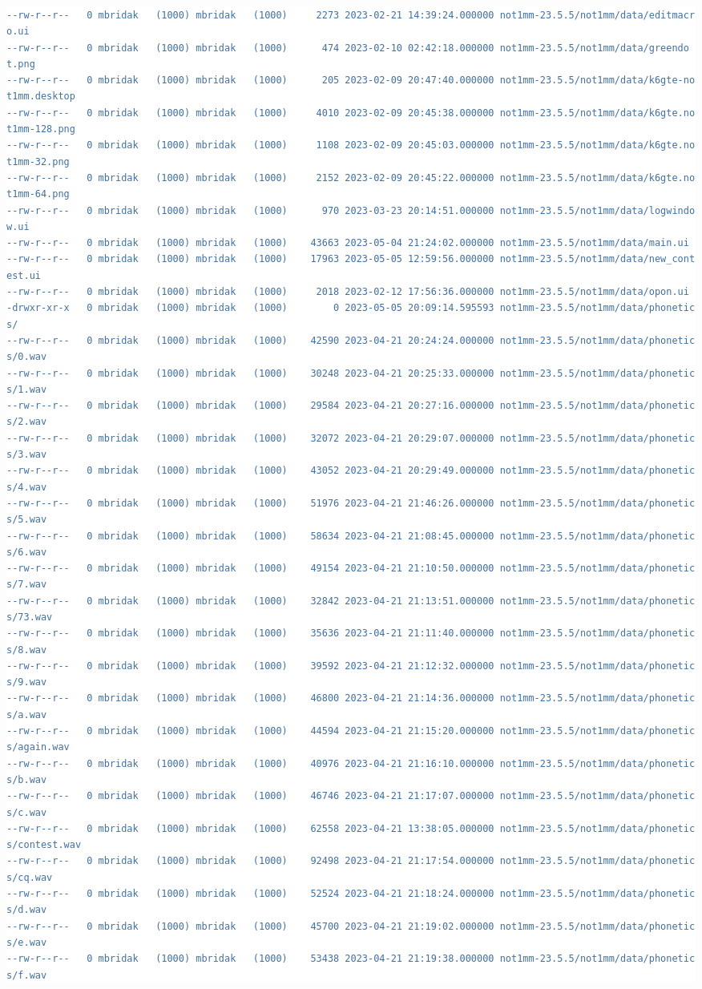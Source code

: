 ```diff
--rw-r--r--   0 mbridak   (1000) mbridak   (1000)     2273 2023-02-21 14:39:24.000000 not1mm-23.5.5/not1mm/data/editmacro.ui
--rw-r--r--   0 mbridak   (1000) mbridak   (1000)      474 2023-02-10 02:42:18.000000 not1mm-23.5.5/not1mm/data/greendot.png
--rw-r--r--   0 mbridak   (1000) mbridak   (1000)      205 2023-02-09 20:47:40.000000 not1mm-23.5.5/not1mm/data/k6gte-not1mm.desktop
--rw-r--r--   0 mbridak   (1000) mbridak   (1000)     4010 2023-02-09 20:45:38.000000 not1mm-23.5.5/not1mm/data/k6gte.not1mm-128.png
--rw-r--r--   0 mbridak   (1000) mbridak   (1000)     1108 2023-02-09 20:45:03.000000 not1mm-23.5.5/not1mm/data/k6gte.not1mm-32.png
--rw-r--r--   0 mbridak   (1000) mbridak   (1000)     2152 2023-02-09 20:45:22.000000 not1mm-23.5.5/not1mm/data/k6gte.not1mm-64.png
--rw-r--r--   0 mbridak   (1000) mbridak   (1000)      970 2023-03-23 20:14:51.000000 not1mm-23.5.5/not1mm/data/logwindow.ui
--rw-r--r--   0 mbridak   (1000) mbridak   (1000)    43663 2023-05-04 21:24:02.000000 not1mm-23.5.5/not1mm/data/main.ui
--rw-r--r--   0 mbridak   (1000) mbridak   (1000)    17963 2023-05-05 12:59:56.000000 not1mm-23.5.5/not1mm/data/new_contest.ui
--rw-r--r--   0 mbridak   (1000) mbridak   (1000)     2018 2023-02-12 17:56:36.000000 not1mm-23.5.5/not1mm/data/opon.ui
-drwxr-xr-x   0 mbridak   (1000) mbridak   (1000)        0 2023-05-05 20:09:14.595593 not1mm-23.5.5/not1mm/data/phonetics/
--rw-r--r--   0 mbridak   (1000) mbridak   (1000)    42590 2023-04-21 20:24:24.000000 not1mm-23.5.5/not1mm/data/phonetics/0.wav
--rw-r--r--   0 mbridak   (1000) mbridak   (1000)    30248 2023-04-21 20:25:33.000000 not1mm-23.5.5/not1mm/data/phonetics/1.wav
--rw-r--r--   0 mbridak   (1000) mbridak   (1000)    29584 2023-04-21 20:27:16.000000 not1mm-23.5.5/not1mm/data/phonetics/2.wav
--rw-r--r--   0 mbridak   (1000) mbridak   (1000)    32072 2023-04-21 20:29:07.000000 not1mm-23.5.5/not1mm/data/phonetics/3.wav
--rw-r--r--   0 mbridak   (1000) mbridak   (1000)    43052 2023-04-21 20:29:49.000000 not1mm-23.5.5/not1mm/data/phonetics/4.wav
--rw-r--r--   0 mbridak   (1000) mbridak   (1000)    51976 2023-04-21 21:46:26.000000 not1mm-23.5.5/not1mm/data/phonetics/5.wav
--rw-r--r--   0 mbridak   (1000) mbridak   (1000)    58634 2023-04-21 21:08:45.000000 not1mm-23.5.5/not1mm/data/phonetics/6.wav
--rw-r--r--   0 mbridak   (1000) mbridak   (1000)    49154 2023-04-21 21:10:50.000000 not1mm-23.5.5/not1mm/data/phonetics/7.wav
--rw-r--r--   0 mbridak   (1000) mbridak   (1000)    32842 2023-04-21 21:13:51.000000 not1mm-23.5.5/not1mm/data/phonetics/73.wav
--rw-r--r--   0 mbridak   (1000) mbridak   (1000)    35636 2023-04-21 21:11:40.000000 not1mm-23.5.5/not1mm/data/phonetics/8.wav
--rw-r--r--   0 mbridak   (1000) mbridak   (1000)    39592 2023-04-21 21:12:32.000000 not1mm-23.5.5/not1mm/data/phonetics/9.wav
--rw-r--r--   0 mbridak   (1000) mbridak   (1000)    46800 2023-04-21 21:14:36.000000 not1mm-23.5.5/not1mm/data/phonetics/a.wav
--rw-r--r--   0 mbridak   (1000) mbridak   (1000)    44594 2023-04-21 21:15:20.000000 not1mm-23.5.5/not1mm/data/phonetics/again.wav
--rw-r--r--   0 mbridak   (1000) mbridak   (1000)    40976 2023-04-21 21:16:10.000000 not1mm-23.5.5/not1mm/data/phonetics/b.wav
--rw-r--r--   0 mbridak   (1000) mbridak   (1000)    46746 2023-04-21 21:17:07.000000 not1mm-23.5.5/not1mm/data/phonetics/c.wav
--rw-r--r--   0 mbridak   (1000) mbridak   (1000)    62558 2023-04-21 13:38:05.000000 not1mm-23.5.5/not1mm/data/phonetics/contest.wav
--rw-r--r--   0 mbridak   (1000) mbridak   (1000)    92498 2023-04-21 21:17:54.000000 not1mm-23.5.5/not1mm/data/phonetics/cq.wav
--rw-r--r--   0 mbridak   (1000) mbridak   (1000)    52524 2023-04-21 21:18:24.000000 not1mm-23.5.5/not1mm/data/phonetics/d.wav
--rw-r--r--   0 mbridak   (1000) mbridak   (1000)    45700 2023-04-21 21:19:02.000000 not1mm-23.5.5/not1mm/data/phonetics/e.wav
--rw-r--r--   0 mbridak   (1000) mbridak   (1000)    53438 2023-04-21 21:19:38.000000 not1mm-23.5.5/not1mm/data/phonetics/f.wav
```